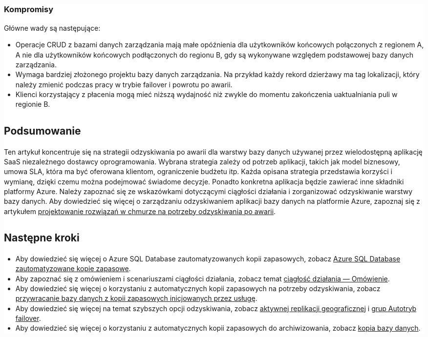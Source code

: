 ### <a name="trade-offs"></a>Kompromisy

Główne wady są następujące:

* Operacje CRUD z bazami danych zarządzania mają małe opóźnienia dla użytkowników końcowych połączonych z regionem A, A nie dla użytkowników końcowych podłączonych do regionu B, gdy są wykonywane względem podstawowej bazy danych zarządzania.
* Wymaga bardziej złożonego projektu bazy danych zarządzania. Na przykład każdy rekord dzierżawy ma tag lokalizacji, który należy zmienić podczas pracy w trybie failover i powrotu po awarii.  
* Klienci korzystający z płacenia mogą mieć niższą wydajność niż zwykle do momentu zakończenia uaktualniania puli w regionie B.

## <a name="summary"></a>Podsumowanie

Ten artykuł koncentruje się na strategii odzyskiwania po awarii dla warstwy bazy danych używanej przez wielodostępną aplikację SaaS niezależnego dostawcy oprogramowania. Wybrana strategia zależy od potrzeb aplikacji, takich jak model biznesowy, umowa SLA, która ma być oferowana klientom, ograniczenie budżetu itp. Każda opisana strategia przedstawia korzyści i wymianę, dzięki czemu można podejmować świadome decyzje. Ponadto konkretna aplikacja będzie zawierać inne składniki platformy Azure. Należy zapoznać się ze wskazówkami dotyczącymi ciągłości działania i zorganizować odzyskiwanie warstwy bazy danych. Aby dowiedzieć się więcej o zarządzaniu odzyskiwaniem aplikacji bazy danych na platformie Azure, zapoznaj się z artykułem [projektowanie rozwiązań w chmurze na potrzeby odzyskiwania po awarii](designing-cloud-solutions-for-disaster-recovery.md).  

## <a name="next-steps"></a>Następne kroki

* Aby dowiedzieć się więcej o Azure SQL Database zautomatyzowanych kopii zapasowych, zobacz [Azure SQL Database zautomatyzowane kopie zapasowe](automated-backups-overview.md).
* Aby zapoznać się z omówieniem i scenariuszami ciągłości działania, zobacz temat [ciągłość działania — Omówienie](business-continuity-high-availability-disaster-recover-hadr-overview.md).
* Aby dowiedzieć się więcej o korzystaniu z automatycznych kopii zapasowych na potrzeby odzyskiwania, zobacz [przywracanie bazy danych z kopii zapasowych inicjowanych przez usługę](recovery-using-backups.md).
* Aby dowiedzieć się więcej na temat szybszych opcji odzyskiwania, zobacz [aktywnej replikacji geograficznej](active-geo-replication-overview.md) i [grup Autotryb failover](auto-failover-group-overview.md).
* Aby dowiedzieć się więcej o korzystaniu z automatycznych kopii zapasowych do archiwizowania, zobacz [kopia bazy danych](database-copy.md).
